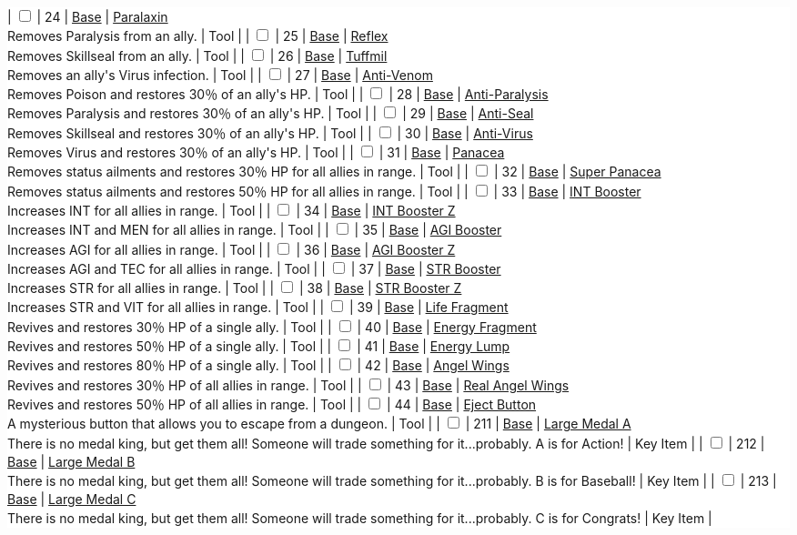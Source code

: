 | <input type="checkbox" id="rb1-item-1-24" class="trackbox" /> | 24 | [Base](/neptunia/rb1/dlc/1-base.html) | [Paralaxin](/neptunia/rb1/item/1-24-paralaxin.html)<br />Removes Paralysis from an ally. | Tool |
| <input type="checkbox" id="rb1-item-1-25" class="trackbox" /> | 25 | [Base](/neptunia/rb1/dlc/1-base.html) | [Reflex](/neptunia/rb1/item/1-25-reflex.html)<br />Removes Skillseal from an ally. | Tool |
| <input type="checkbox" id="rb1-item-1-26" class="trackbox" /> | 26 | [Base](/neptunia/rb1/dlc/1-base.html) | [Tuffmil](/neptunia/rb1/item/1-26-tuffmil.html)<br />Removes an ally's Virus infection. | Tool |
| <input type="checkbox" id="rb1-item-1-27" class="trackbox" /> | 27 | [Base](/neptunia/rb1/dlc/1-base.html) | [Anti-Venom](/neptunia/rb1/item/1-27-anti-venom.html)<br />Removes Poison and restores 30％ of an ally's HP. | Tool |
| <input type="checkbox" id="rb1-item-1-28" class="trackbox" /> | 28 | [Base](/neptunia/rb1/dlc/1-base.html) | [Anti-Paralysis](/neptunia/rb1/item/1-28-anti-paralysis.html)<br />Removes Paralysis and restores 30％ of an ally's HP. | Tool |
| <input type="checkbox" id="rb1-item-1-29" class="trackbox" /> | 29 | [Base](/neptunia/rb1/dlc/1-base.html) | [Anti-Seal](/neptunia/rb1/item/1-29-anti-seal.html)<br />Removes Skillseal and restores 30％ of an ally's HP. | Tool |
| <input type="checkbox" id="rb1-item-1-30" class="trackbox" /> | 30 | [Base](/neptunia/rb1/dlc/1-base.html) | [Anti-Virus](/neptunia/rb1/item/1-30-anti-virus.html)<br />Removes Virus and restores 30％ of an ally's HP. | Tool |
| <input type="checkbox" id="rb1-item-1-31" class="trackbox" /> | 31 | [Base](/neptunia/rb1/dlc/1-base.html) | [Panacea](/neptunia/rb1/item/1-31-panacea.html)<br />Removes status ailments and restores 30％ HP for all allies in range. | Tool |
| <input type="checkbox" id="rb1-item-1-32" class="trackbox" /> | 32 | [Base](/neptunia/rb1/dlc/1-base.html) | [Super Panacea](/neptunia/rb1/item/1-32-super-panacea.html)<br />Removes status ailments and restores 50％ HP for all allies in range. | Tool |
| <input type="checkbox" id="rb1-item-1-33" class="trackbox" /> | 33 | [Base](/neptunia/rb1/dlc/1-base.html) | [INT Booster](/neptunia/rb1/item/1-33-int-booster.html)<br />Increases INT for all allies in range. | Tool |
| <input type="checkbox" id="rb1-item-1-34" class="trackbox" /> | 34 | [Base](/neptunia/rb1/dlc/1-base.html) | [INT Booster Z](/neptunia/rb1/item/1-34-int-booster-z.html)<br />Increases INT and MEN for all allies in range. | Tool |
| <input type="checkbox" id="rb1-item-1-35" class="trackbox" /> | 35 | [Base](/neptunia/rb1/dlc/1-base.html) | [AGI Booster](/neptunia/rb1/item/1-35-agi-booster.html)<br />Increases AGI for all allies in range. | Tool |
| <input type="checkbox" id="rb1-item-1-36" class="trackbox" /> | 36 | [Base](/neptunia/rb1/dlc/1-base.html) | [AGI Booster Z](/neptunia/rb1/item/1-36-agi-booster-z.html)<br />Increases AGI and TEC for all allies in range. | Tool |
| <input type="checkbox" id="rb1-item-1-37" class="trackbox" /> | 37 | [Base](/neptunia/rb1/dlc/1-base.html) | [STR Booster](/neptunia/rb1/item/1-37-str-booster.html)<br />Increases STR for all allies in range. | Tool |
| <input type="checkbox" id="rb1-item-1-38" class="trackbox" /> | 38 | [Base](/neptunia/rb1/dlc/1-base.html) | [STR Booster Z](/neptunia/rb1/item/1-38-str-booster-z.html)<br />Increases STR and VIT for all allies in range. | Tool |
| <input type="checkbox" id="rb1-item-1-39" class="trackbox" /> | 39 | [Base](/neptunia/rb1/dlc/1-base.html) | [Life Fragment](/neptunia/rb1/item/1-39-life-fragment.html)<br />Revives and restores 30％ HP of a single ally. | Tool |
| <input type="checkbox" id="rb1-item-1-40" class="trackbox" /> | 40 | [Base](/neptunia/rb1/dlc/1-base.html) | [Energy Fragment](/neptunia/rb1/item/1-40-energy-fragment.html)<br />Revives and restores 50％ HP of a single ally. | Tool |
| <input type="checkbox" id="rb1-item-1-41" class="trackbox" /> | 41 | [Base](/neptunia/rb1/dlc/1-base.html) | [Energy Lump](/neptunia/rb1/item/1-41-energy-lump.html)<br />Revives and restores 80％ HP of a single ally. | Tool |
| <input type="checkbox" id="rb1-item-1-42" class="trackbox" /> | 42 | [Base](/neptunia/rb1/dlc/1-base.html) | [Angel Wings](/neptunia/rb1/item/1-42-angel-wings.html)<br />Revives and restores 30％ HP of all allies in range. | Tool |
| <input type="checkbox" id="rb1-item-1-43" class="trackbox" /> | 43 | [Base](/neptunia/rb1/dlc/1-base.html) | [Real Angel Wings](/neptunia/rb1/item/1-43-real-angel-wings.html)<br />Revives and restores 50％ HP of all allies in range. | Tool |
| <input type="checkbox" id="rb1-item-1-44" class="trackbox" /> | 44 | [Base](/neptunia/rb1/dlc/1-base.html) | [Eject Button](/neptunia/rb1/item/1-44-eject-button.html)<br />A mysterious button that allows you to escape from a dungeon. | Tool |
| <input type="checkbox" id="rb1-item-1-211" class="trackbox" /> | 211 | [Base](/neptunia/rb1/dlc/1-base.html) | [Large Medal A](/neptunia/rb1/item/1-211-large-medal-a.html)<br />There is no medal king, but get them all! Someone will trade something for it...probably. A is for Action! | Key Item |
| <input type="checkbox" id="rb1-item-1-212" class="trackbox" /> | 212 | [Base](/neptunia/rb1/dlc/1-base.html) | [Large Medal B](/neptunia/rb1/item/1-212-large-medal-b.html)<br />There is no medal king, but get them all! Someone will trade something for it...probably. B is for Baseball! | Key Item |
| <input type="checkbox" id="rb1-item-1-213" class="trackbox" /> | 213 | [Base](/neptunia/rb1/dlc/1-base.html) | [Large Medal C](/neptunia/rb1/item/1-213-large-medal-c.html)<br />There is no medal king, but get them all! Someone will trade something for it...probably. C is for Congrats! | Key Item |